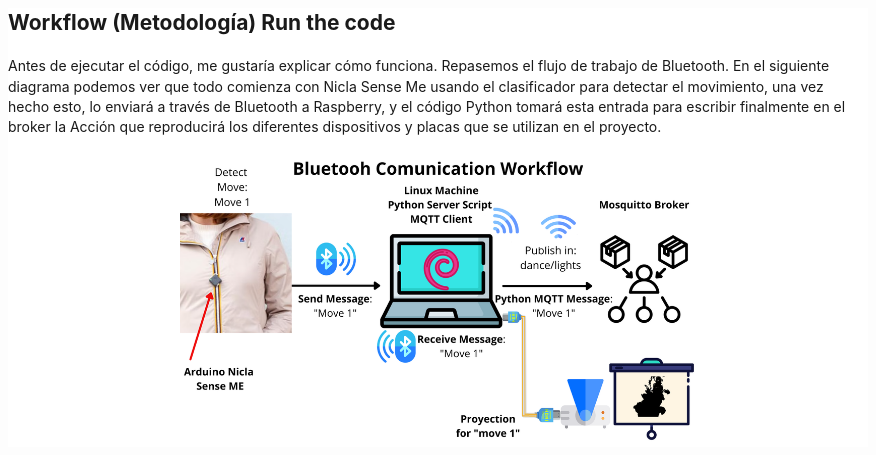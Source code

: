 ## Workflow (Metodología) Run the code

Antes de ejecutar el código, me gustaría explicar cómo funciona. Repasemos el flujo de trabajo de Bluetooth. 
En el siguiente diagrama podemos ver que todo comienza con Nicla Sense Me usando el clasificador para detectar el movimiento, una vez hecho esto, lo enviará a través de Bluetooth a Raspberry, y el código Python tomará esta entrada para escribir finalmente en el broker la Acción que reproducirá los diferentes dispositivos y placas que se utilizan en el proyecto.

<center>
<img src="media_bot/10.png" width="60%">
</center>

<center>
